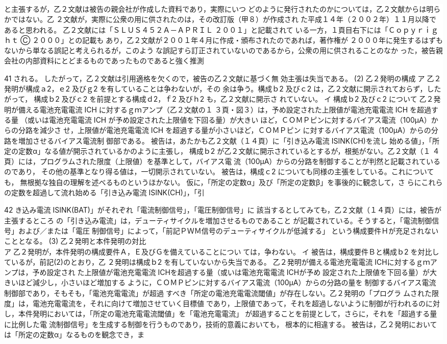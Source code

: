 と主張するが，乙２文献は被告の親会社が作成した資料であり，実際にいつ
どのように発行されたのかについては，乙２文献からは明らかではない。乙
２文献が，実際に公衆の用に供されたのは，その改訂版（甲８）が作成され
た平成１４年（２００２年）１１月以降であると思われる。 
 乙２文献には「ＳＬＵＳ４５２Ａ－ＡＰＲＩＬ ２００１」と記載されて
いる一方，１頁目右下には「Ｃｏｐｙｒｉｇｈｔ Ⓒ ２０００」との記載も
あり，乙２文献が２００１年４月に作成・頒布されたのであれば，著作権が
２０００年に発生するはずもないから単なる誤記と考えられるが，このよう
な誤記すら訂正されていないのであるから，公衆の用に供されることのなか
った，被告親会社の内部資料にとどまるものであったものであると強く推測
   
41 
される。 
 したがって，乙２文献は引用適格を欠くので，被告の乙２文献に基づく無
効主張は失当である。 
(2) 乙２発明の構成 
ア 乙２発明が構成ａ2，ｅ2 及びｇ2 を有していることは争わないが，その
余は争う。構成ｂ2 及びｃ2 は，乙２文献に開示されておらず，したがって，
構成ｂ2 及びｃ2 を前提とする構成ｄ2，ｆ2 及びｈ2 も，乙２文献に開示さ
れていない。 
イ 構成ｂ2 及びｃ2 について 
  乙２発明が備える電池充電電流 ICH に対するｇｍアンプ（乙２文献の１
３頁・図３）は，予め設定された上限値が電池充電電流 ICH を超過する量
（或いは電池充電電流 ICH が予め設定された上限値を下回る量）が大きい
ほど，ＣＯＭＰピンに対するバイアス電流（100μA）からの分路を減少さ
せ，上限値が電池充電電流 ICH を超過する量が小さいほど，ＣＯＭＰピン
に対するバイアス電流（100μA）からの分路を増加させるバイアス電流制
御部である。 
 被告は，あたかも乙２文献（１４頁）に「引き込み電流 ISINK(CH)を流し
始める値」，「所定の定数α」なる値が開示されているかのように主張し，
構成ｂ2 が乙２文献に開示されているとするが，根拠がない。乙２文献（１
４頁）には，プログラムされた限度（上限値）を基準として，バイアス電
流（100μA）からの分路を制御することが判然と記載されているのであり，
その他の基準となり得る値は，一切開示されていない。 
  被告は，構成ｃ2 についても同様の主張をしている。これについても，
無根拠な独自の理解を述べるものというほかない。 
  仮に，「所定の定数α」及び「所定の定数β」を事後的に観念して，さ
らにこれらの定数を超過して流れ始める「引き込み電流 ISINK(CH)」，「引
   
42 
き込み電流 ISINK(BAT)」がそれぞれ「電流制御信号」，「電圧制御信号」に
該当するとしてみても，乙２文献（１４頁）には，被告が主張するところ
の「引き込み電流」は，デューティサイクルを増加させるものであること
が記載されている。そうすると，「電流制御信号」および／または「電圧
制御信号」によって，「前記ＰＷＭ信号のデューティサイクルが低減する」
という構成要件Ｈが充足されないこととなる。 
(3) 乙２発明と本件発明の対比  
ア 乙２発明が，本件発明の構成要件Ａ，Ｅ及びＧを備えていることについ
ては，争わない。 
イ 被告は，構成要件Ｂと構成ｂ2 を対比しているが，前記(2)のとおり，乙
２発明は構成ｂ2 を有していないから失当である。 
  乙２発明が備える電池充電電流 ICHに対するｇｍアンプは，予め設定され
た上限値が電池充電電流 ICHを超過する量（或いは電池充電電流 ICHが予め
設定された上限値を下回る量）が大きいほど減少し，小さいほど増加する
ように，ＣＯＭＰピンに対するバイアス電流（100μA）からの分路の量を
制御するバイアス電流制御部であり，そもそも，「電池充電電流」が超過
すべき「所定の電池充電電流閾値」が存在しない。乙２発明の「プログラ
ムされた限度」は，電池充電電流を，それに向けて増加させていく目標値
であり，上限値であって，それを超過しないように制御が行われるのに対
し，本件発明においては，「所定の電池充電電流閾値」を「電池充電電流」
が超過することを前提として，さらに，それを「超過する量に比例した電
流制御信号」を生成する制御を行うものであり，技術的意義においても，
根本的に相違する。 
被告は，乙２発明においては「所定の定数α」なるものを観念でき，ま